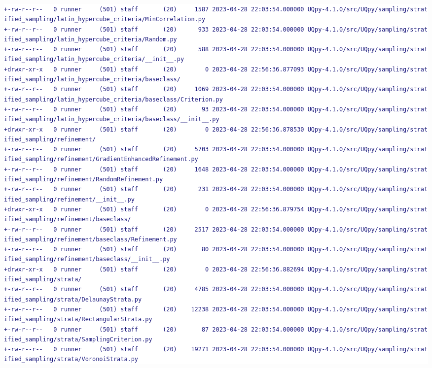 ```diff
+-rw-r--r--   0 runner     (501) staff       (20)     1587 2023-04-28 22:03:54.000000 UQpy-4.1.0/src/UQpy/sampling/stratified_sampling/latin_hypercube_criteria/MinCorrelation.py
+-rw-r--r--   0 runner     (501) staff       (20)      933 2023-04-28 22:03:54.000000 UQpy-4.1.0/src/UQpy/sampling/stratified_sampling/latin_hypercube_criteria/Random.py
+-rw-r--r--   0 runner     (501) staff       (20)      588 2023-04-28 22:03:54.000000 UQpy-4.1.0/src/UQpy/sampling/stratified_sampling/latin_hypercube_criteria/__init__.py
+drwxr-xr-x   0 runner     (501) staff       (20)        0 2023-04-28 22:56:36.877093 UQpy-4.1.0/src/UQpy/sampling/stratified_sampling/latin_hypercube_criteria/baseclass/
+-rw-r--r--   0 runner     (501) staff       (20)     1069 2023-04-28 22:03:54.000000 UQpy-4.1.0/src/UQpy/sampling/stratified_sampling/latin_hypercube_criteria/baseclass/Criterion.py
+-rw-r--r--   0 runner     (501) staff       (20)       93 2023-04-28 22:03:54.000000 UQpy-4.1.0/src/UQpy/sampling/stratified_sampling/latin_hypercube_criteria/baseclass/__init__.py
+drwxr-xr-x   0 runner     (501) staff       (20)        0 2023-04-28 22:56:36.878530 UQpy-4.1.0/src/UQpy/sampling/stratified_sampling/refinement/
+-rw-r--r--   0 runner     (501) staff       (20)     5703 2023-04-28 22:03:54.000000 UQpy-4.1.0/src/UQpy/sampling/stratified_sampling/refinement/GradientEnhancedRefinement.py
+-rw-r--r--   0 runner     (501) staff       (20)     1648 2023-04-28 22:03:54.000000 UQpy-4.1.0/src/UQpy/sampling/stratified_sampling/refinement/RandomRefinement.py
+-rw-r--r--   0 runner     (501) staff       (20)      231 2023-04-28 22:03:54.000000 UQpy-4.1.0/src/UQpy/sampling/stratified_sampling/refinement/__init__.py
+drwxr-xr-x   0 runner     (501) staff       (20)        0 2023-04-28 22:56:36.879754 UQpy-4.1.0/src/UQpy/sampling/stratified_sampling/refinement/baseclass/
+-rw-r--r--   0 runner     (501) staff       (20)     2517 2023-04-28 22:03:54.000000 UQpy-4.1.0/src/UQpy/sampling/stratified_sampling/refinement/baseclass/Refinement.py
+-rw-r--r--   0 runner     (501) staff       (20)       80 2023-04-28 22:03:54.000000 UQpy-4.1.0/src/UQpy/sampling/stratified_sampling/refinement/baseclass/__init__.py
+drwxr-xr-x   0 runner     (501) staff       (20)        0 2023-04-28 22:56:36.882694 UQpy-4.1.0/src/UQpy/sampling/stratified_sampling/strata/
+-rw-r--r--   0 runner     (501) staff       (20)     4785 2023-04-28 22:03:54.000000 UQpy-4.1.0/src/UQpy/sampling/stratified_sampling/strata/DelaunayStrata.py
+-rw-r--r--   0 runner     (501) staff       (20)    12238 2023-04-28 22:03:54.000000 UQpy-4.1.0/src/UQpy/sampling/stratified_sampling/strata/RectangularStrata.py
+-rw-r--r--   0 runner     (501) staff       (20)       87 2023-04-28 22:03:54.000000 UQpy-4.1.0/src/UQpy/sampling/stratified_sampling/strata/SamplingCriterion.py
+-rw-r--r--   0 runner     (501) staff       (20)    19271 2023-04-28 22:03:54.000000 UQpy-4.1.0/src/UQpy/sampling/stratified_sampling/strata/VoronoiStrata.py
